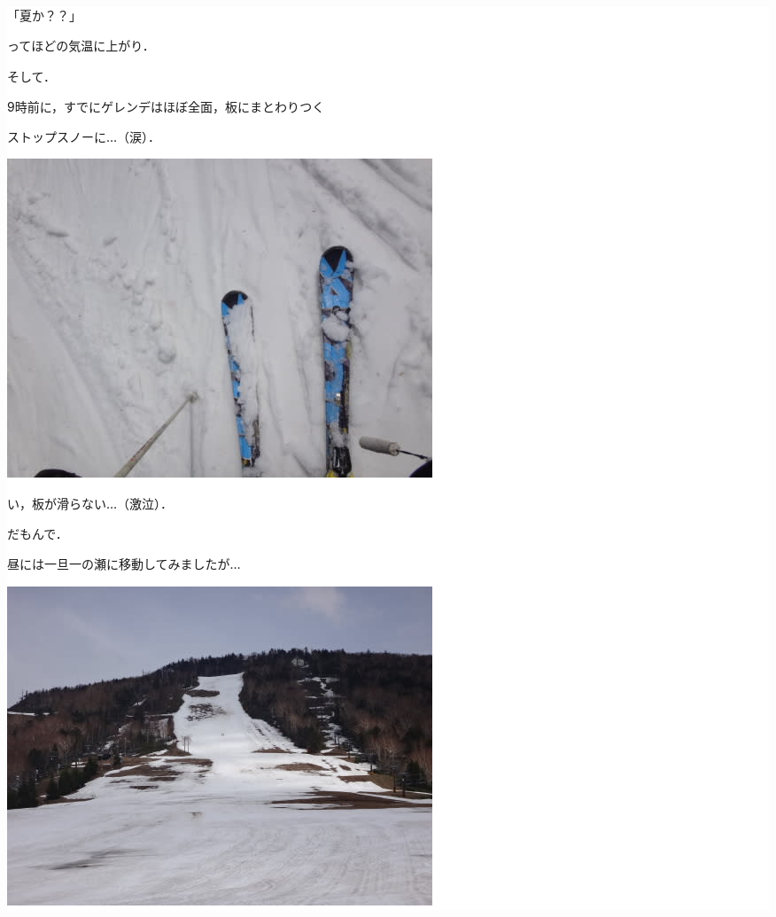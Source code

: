 


「夏か？？」


ってほどの気温に上がり．


そして．


9時前に，すでにゲレンデはほぼ全面，板にまとわりつく


ストップスノーに…（涙）．




![d9d5f9ab941d205ebf909a3daafe928e.jpg](images/d9d5f9ab941d205ebf909a3daafe928e.jpg)




い，板が滑らない…（激泣）．





だもんで．


昼には一旦一の瀬に移動してみましたが…




![26b6fcffb37b7d2484cd6ad3cffa4657.jpg](images/26b6fcffb37b7d2484cd6ad3cffa4657.jpg)